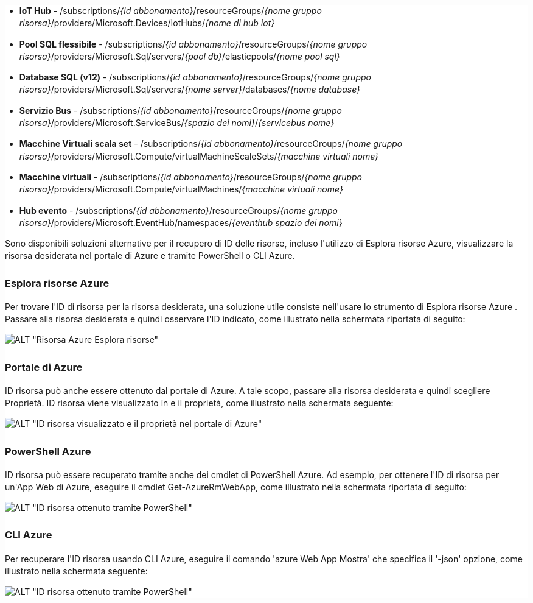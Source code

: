* **IoT Hub** - /subscriptions/_{id abbonamento}_/resourceGroups/_{nome gruppo risorsa}_/providers/Microsoft.Devices/IotHubs/_{nome di hub iot}_

* **Pool SQL flessibile** - /subscriptions/_{id abbonamento}_/resourceGroups/_{nome gruppo risorsa}_/providers/Microsoft.Sql/servers/_{pool db}_/elasticpools/_{nome pool sql}_

* **Database SQL (v12)** - /subscriptions/_{id abbonamento}_/resourceGroups/_{nome gruppo risorsa}_/providers/Microsoft.Sql/servers/_{nome server}_/databases/_{nome database}_

* **Servizio Bus** - /subscriptions/_{id abbonamento}_/resourceGroups/_{nome gruppo risorsa}_/providers/Microsoft.ServiceBus/_{spazio dei nomi}_/_{servicebus nome}_

* **Macchine Virtuali scala set** - /subscriptions/_{id abbonamento}_/resourceGroups/_{nome gruppo risorsa}_/providers/Microsoft.Compute/virtualMachineScaleSets/_{macchine virtuali nome}_

* **Macchine virtuali** - /subscriptions/_{id abbonamento}_/resourceGroups/_{nome gruppo risorsa}_/providers/Microsoft.Compute/virtualMachines/_{macchine virtuali nome}_

* **Hub evento** - /subscriptions/_{id abbonamento}_/resourceGroups/_{nome gruppo risorsa}_/providers/Microsoft.EventHub/namespaces/_{eventhub spazio dei nomi}_


Sono disponibili soluzioni alternative per il recupero di ID delle risorse, incluso l'utilizzo di Esplora risorse Azure, visualizzare la risorsa desiderata nel portale di Azure e tramite PowerShell o CLI Azure.

### <a name="azure-resource-explorer"></a>Esplora risorse Azure
Per trovare l'ID di risorsa per la risorsa desiderata, una soluzione utile consiste nell'usare lo strumento di [Esplora risorse Azure](https://resources.azure.com) . Passare alla risorsa desiderata e quindi osservare l'ID indicato, come illustrato nella schermata riportata di seguito:

![ALT "Risorsa Azure Esplora risorse"](./media/monitoring-rest-api-walkthrough/azure_resource_explorer.png)

### <a name="azure-portal"></a>Portale di Azure
ID risorsa può anche essere ottenuto dal portale di Azure. A tale scopo, passare alla risorsa desiderata e quindi scegliere Proprietà. ID risorsa viene visualizzato in e il proprietà, come illustrato nella schermata seguente:

![ALT "ID risorsa visualizzato e il proprietà nel portale di Azure"](./media/monitoring-rest-api-walkthrough/resourceid_azure_portal.png)

### <a name="azure-powershell"></a>PowerShell Azure
ID risorsa può essere recuperato tramite anche dei cmdlet di PowerShell Azure. Ad esempio, per ottenere l'ID di risorsa per un'App Web di Azure, eseguire il cmdlet Get-AzureRmWebApp, come illustrato nella schermata riportata di seguito:

![ALT "ID risorsa ottenuto tramite PowerShell"](./media\monitoring-rest-api-walkthrough\resourceid_powershell.png)

### <a name="azure-cli"></a>CLI Azure
Per recuperare l'ID risorsa usando CLI Azure, eseguire il comando 'azure Web App Mostra' che specifica il '-json' opzione, come illustrato nella schermata seguente:

![ALT "ID risorsa ottenuto tramite PowerShell"](./media\monitoring-rest-api-walkthrough\resourceid_azurecli.png)
